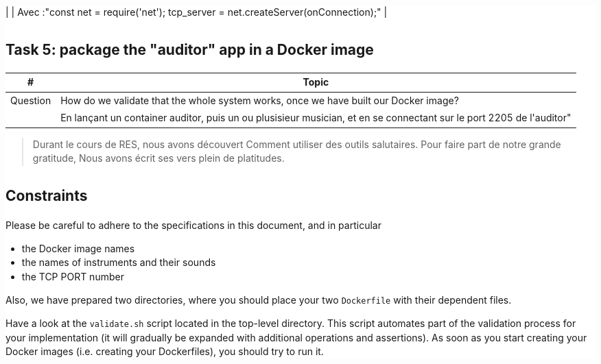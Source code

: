 | | Avec  :"const net = require('net'); tcp_server = net.createServer(onConnection);"  |



## Task 5: package the "auditor" app in a Docker image

| #  | Topic |
| ---  | --- |
|Question | How do we validate that the whole system works, once we have built our Docker image? |
| | En lançant un container auditor, puis un ou plusisieur musician, et en se connectant sur le port 2205 de l'auditor"|

> Durant le cours de RES, nous avons découvert
> Comment utiliser des outils salutaires. 
> Pour faire part de notre grande gratitude, 
> Nous avons écrit ses vers plein de platitudes.


## Constraints

Please be careful to adhere to the specifications in this document, and in particular

* the Docker image names
* the names of instruments and their sounds
* the TCP PORT number

Also, we have prepared two directories, where you should place your two `Dockerfile` with their dependent files.

Have a look at the `validate.sh` script located in the top-level directory. This script automates part of the validation process for your implementation (it will gradually be expanded with additional operations and assertions). As soon as you start creating your Docker images (i.e. creating your Dockerfiles), you should try to run it.
